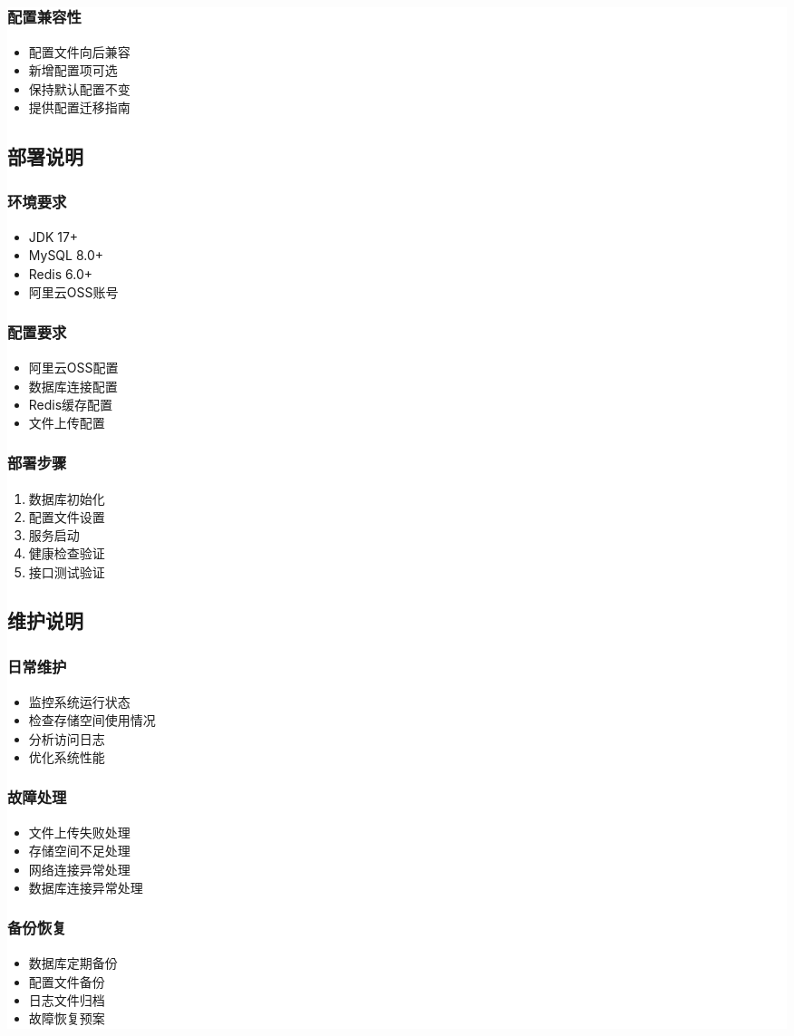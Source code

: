 ### 配置兼容性
- 配置文件向后兼容
- 新增配置项可选
- 保持默认配置不变
- 提供配置迁移指南

## 部署说明

### 环境要求
- JDK 17+
- MySQL 8.0+
- Redis 6.0+
- 阿里云OSS账号

### 配置要求
- 阿里云OSS配置
- 数据库连接配置
- Redis缓存配置
- 文件上传配置

### 部署步骤
1. 数据库初始化
2. 配置文件设置
3. 服务启动
4. 健康检查验证
5. 接口测试验证

## 维护说明

### 日常维护
- 监控系统运行状态
- 检查存储空间使用情况
- 分析访问日志
- 优化系统性能

### 故障处理
- 文件上传失败处理
- 存储空间不足处理
- 网络连接异常处理
- 数据库连接异常处理

### 备份恢复
- 数据库定期备份
- 配置文件备份
- 日志文件归档
- 故障恢复预案 